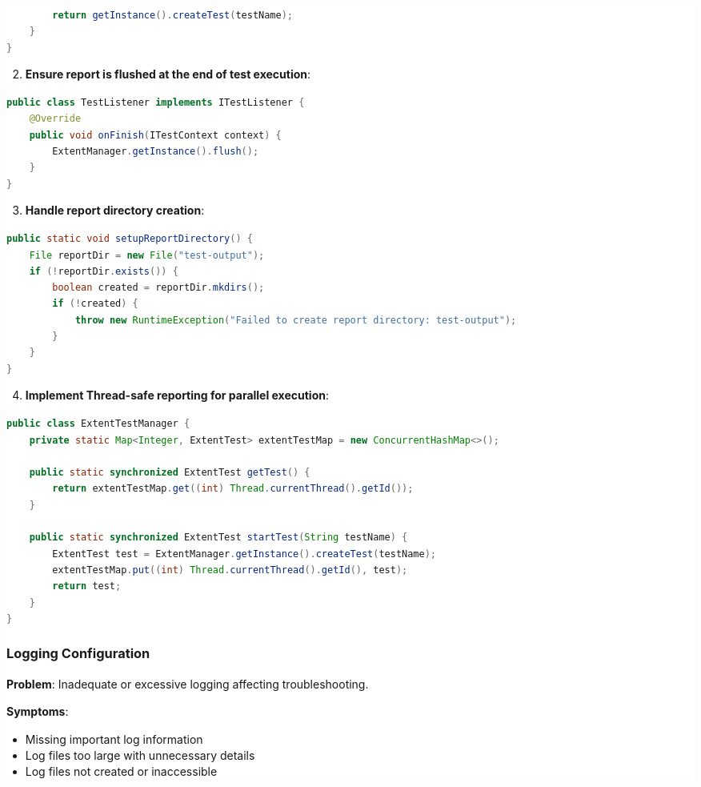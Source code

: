 ```java
        return getInstance().createTest(testName);
    }
}
```

2. **Ensure report is flushed at the end of test execution**:
```java
public class TestListener implements ITestListener {
    @Override
    public void onFinish(ITestContext context) {
        ExtentManager.getInstance().flush();
    }
}
```

3. **Handle report directory creation**:
```java
public static void setupReportDirectory() {
    File reportDir = new File("test-output");
    if (!reportDir.exists()) {
        boolean created = reportDir.mkdirs();
        if (!created) {
            throw new RuntimeException("Failed to create report directory: test-output");
        }
    }
}
```

4. **Implement Thread-safe reporting for parallel execution**:
```java
public class ExtentTestManager {
    private static Map<Integer, ExtentTest> extentTestMap = new ConcurrentHashMap<>();
    
    public static synchronized ExtentTest getTest() {
        return extentTestMap.get((int) Thread.currentThread().getId());
    }
    
    public static synchronized ExtentTest startTest(String testName) {
        ExtentTest test = ExtentManager.getInstance().createTest(testName);
        extentTestMap.put((int) Thread.currentThread().getId(), test);
        return test;
    }
}
```

### Logging Configuration

**Problem**: Inadequate or excessive logging affecting troubleshooting.

**Symptoms**:
- Missing important log information
- Log files too large with unnecessary details
- Log files not created or inaccessible
